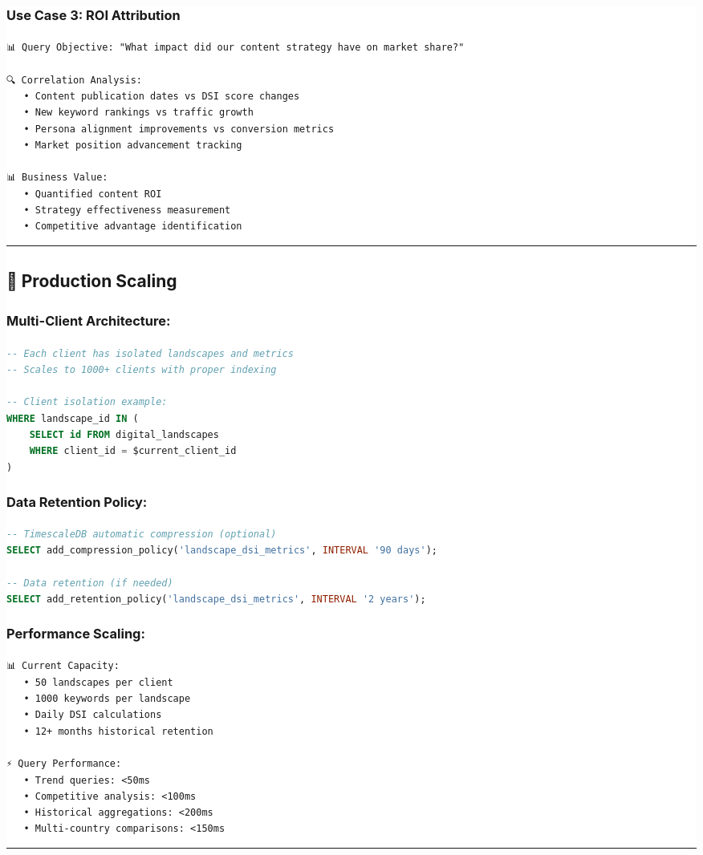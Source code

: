 ### **Use Case 3: ROI Attribution**
```
📊 Query Objective: "What impact did our content strategy have on market share?"

🔍 Correlation Analysis:
   • Content publication dates vs DSI score changes
   • New keyword rankings vs traffic growth
   • Persona alignment improvements vs conversion metrics
   • Market position advancement tracking

📊 Business Value:
   • Quantified content ROI
   • Strategy effectiveness measurement
   • Competitive advantage identification
```

---

## 🎯 **Production Scaling**

### **Multi-Client Architecture:**
```sql
-- Each client has isolated landscapes and metrics
-- Scales to 1000+ clients with proper indexing

-- Client isolation example:
WHERE landscape_id IN (
    SELECT id FROM digital_landscapes 
    WHERE client_id = $current_client_id
)
```

### **Data Retention Policy:**
```sql
-- TimescaleDB automatic compression (optional)
SELECT add_compression_policy('landscape_dsi_metrics', INTERVAL '90 days');

-- Data retention (if needed)
SELECT add_retention_policy('landscape_dsi_metrics', INTERVAL '2 years');
```

### **Performance Scaling:**
```
📊 Current Capacity:
   • 50 landscapes per client
   • 1000 keywords per landscape  
   • Daily DSI calculations
   • 12+ months historical retention
   
⚡ Query Performance:
   • Trend queries: <50ms
   • Competitive analysis: <100ms
   • Historical aggregations: <200ms
   • Multi-country comparisons: <150ms
```

---